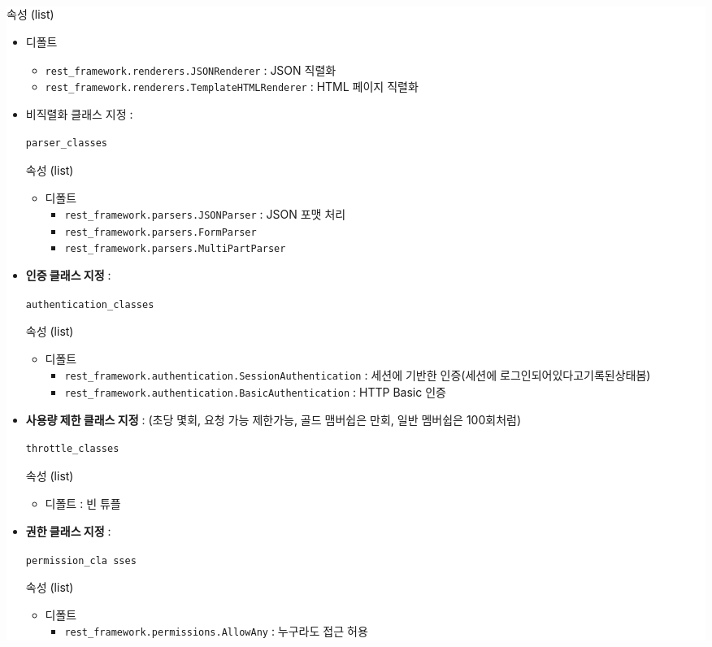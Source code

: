    

  속성 (list)

  - 디폴트
    - `rest_framework.renderers.JSONRenderer` : JSON 직렬화
    - `rest_framework.renderers.TemplateHTMLRenderer` : HTML 페이지 직렬화

- 비직렬화 클래스 지정 :

   

  ```
  parser_classes
  ```

   

  속성 (list)

  - 디폴트
    - `rest_framework.parsers.JSONParser` : JSON 포맷 처리
    - `rest_framework.parsers.FormParser`
    - `rest_framework.parsers.MultiPartParser`

- __인증 클래스 지정__ :

   

  ```
  authentication_classes
  ```

   

  속성 (list)

  - 디폴트
    - `rest_framework.authentication.SessionAuthentication` : 세션에 기반한 인증(세션에 로그인되어있다고기록된상태봄)
    - `rest_framework.authentication.BasicAuthentication` : HTTP Basic 인증

- __사용량 제한 클래스 지정__ : (초당 몇회, 요청 가능 제한가능, 골드 맴버쉽은 만회, 일반 멤버쉽은 100회처럼)

   

  ```
  throttle_classes
  ```

   

  속성 (list)

  - 디폴트 : 빈 튜플

- __권한 클래스 지정__ :

   

  ```
  permission_cla sses
  ```

   

  속성 (list)

  - 디폴트
    - `rest_framework.permissions.AllowAny` : 누구라도 접근 허용
